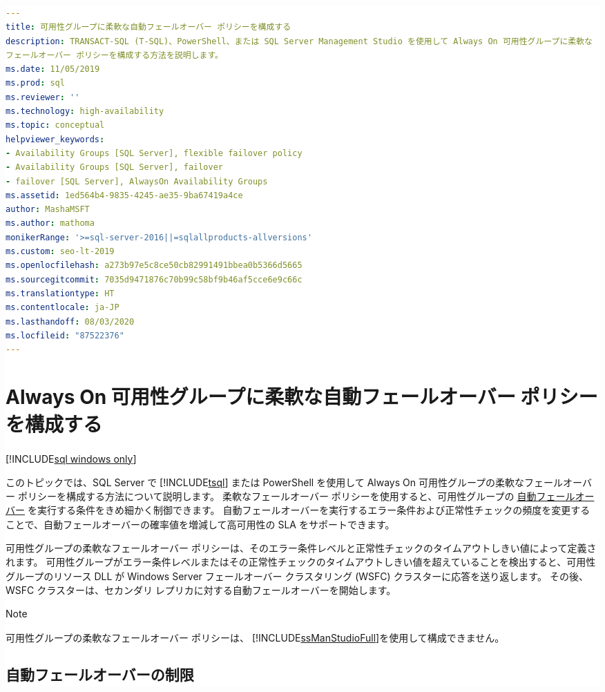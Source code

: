 ```yaml
---
title: 可用性グループに柔軟な自動フェールオーバー ポリシーを構成する
description: TRANSACT-SQL (T-SQL)、PowerShell、または SQL Server Management Studio を使用して Always On 可用性グループに柔軟なフェールオーバー ポリシーを構成する方法を説明します。
ms.date: 11/05/2019
ms.prod: sql
ms.reviewer: ''
ms.technology: high-availability
ms.topic: conceptual
helpviewer_keywords:
- Availability Groups [SQL Server], flexible failover policy
- Availability Groups [SQL Server], failover
- failover [SQL Server], AlwaysOn Availability Groups
ms.assetid: 1ed564b4-9835-4245-ae35-9ba67419a4ce
author: MashaMSFT
ms.author: mathoma
monikerRange: '>=sql-server-2016||=sqlallproducts-allversions'
ms.custom: seo-lt-2019
ms.openlocfilehash: a273b97e5c8ce50cb82991491bbea0b5366d5665
ms.sourcegitcommit: 7035d9471876c70b99c58bf9b46af5cce6e9c66c
ms.translationtype: HT
ms.contentlocale: ja-JP
ms.lasthandoff: 08/03/2020
ms.locfileid: "87522376"
---
```

# <a name="configure-a-flexible-automatic-failover-policy-for-an-always-on-availability-group"></a>Always On 可用性グループに柔軟な自動フェールオーバー ポリシーを構成する

[!INCLUDE[sql windows only](../../../includes/applies-to-version/sql-windows-only.md)]

  このトピックでは、SQL Server で [!INCLUDE[tsql](../../../includes/tsql-md.md)] または PowerShell を使用して Always On 可用性グループの柔軟なフェールオーバー ポリシーを構成する方法について説明します。 柔軟なフェールオーバー ポリシーを使用すると、可用性グループの [自動フェールオーバー](../../../database-engine/availability-groups/windows/failover-and-failover-modes-always-on-availability-groups.md) を実行する条件をきめ細かく制御できます。 自動フェールオーバーを実行するエラー条件および正常性チェックの頻度を変更することで、自動フェールオーバーの確率値を増減して高可用性の SLA をサポートできます。  

   可用性グループの柔軟なフェールオーバー ポリシーは、そのエラー条件レベルと正常性チェックのタイムアウトしきい値によって定義されます。 可用性グループがエラー条件レベルまたはその正常性チェックのタイムアウトしきい値を超えていることを検出すると、可用性グループのリソース DLL が Windows Server フェールオーバー クラスタリング (WSFC) クラスターに応答を送り返します。 その後、WSFC クラスターは、セカンダリ レプリカに対する自動フェールオーバーを開始します。  
 
  > [!NOTE]  
  > 可用性グループの柔軟なフェールオーバー ポリシーは、 [!INCLUDE[ssManStudioFull](../../../includes/ssmanstudiofull-md.md)]を使用して構成できません。  
  
 
## <a name="limitations-on-automatic-failovers"></a><a name="Limitations"></a> 自動フェールオーバーの制限  
  